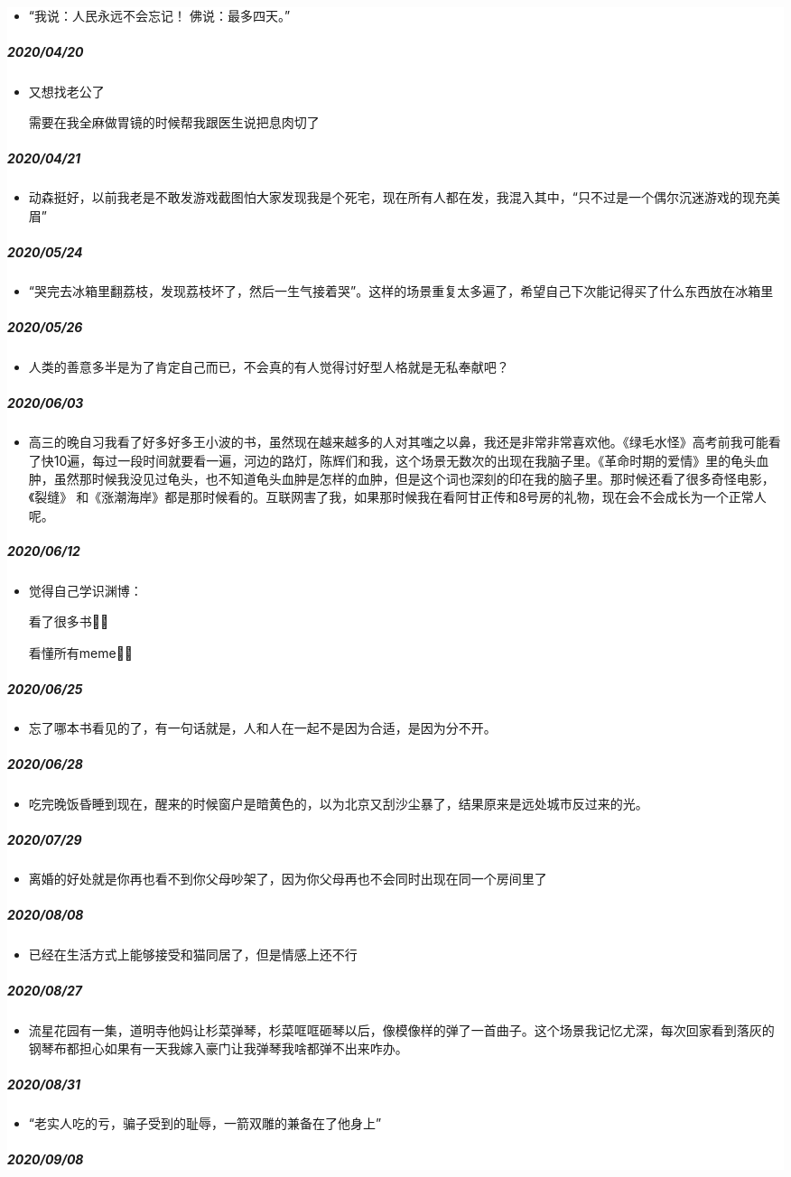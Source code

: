 - “我说：人民永远不会忘记！ 佛说：最多四天。” 


##### 2020/04/20

- 又想找老公了

  需要在我全麻做胃镜的时候帮我跟医生说把息肉切了

##### 2020/04/21

- 动森挺好，以前我老是不敢发游戏截图怕大家发现我是个死宅，现在所有人都在发，我混入其中，“只不过是一个偶尔沉迷游戏的现充美眉”  

##### 2020/05/24

- “哭完去冰箱里翻荔枝，发现荔枝坏了，然后一生气接着哭”。这样的场景重复太多遍了，希望自己下次能记得买了什么东西放在冰箱里 

##### 2020/05/26

- 人类的善意多半是为了肯定自己而已，不会真的有人觉得讨好型人格就是无私奉献吧？

##### 2020/06/03

- 高三的晚自习我看了好多好多王小波的书，虽然现在越来越多的人对其嗤之以鼻，我还是非常非常喜欢他。《绿毛水怪》高考前我可能看了快10遍，每过一段时间就要看一遍，河边的路灯，陈辉们和我，这个场景无数次的出现在我脑子里。《革命时期的爱情》里的龟头血肿，虽然那时候我没见过龟头，也不知道龟头血肿是怎样的血肿，但是这个词也深刻的印在我的脑子里。那时候还看了很多奇怪电影，《裂缝》 和《涨潮海岸》都是那时候看的。互联网害了我，如果那时候我在看阿甘正传和8号房的礼物，现在会不会成长为一个正常人呢。

##### 2020/06/12

- 觉得自己学识渊博：

  看了很多书👋🏻

  看懂所有meme👍🏻  

##### 2020/06/25

- 忘了哪本书看见的了，有一句话就是，人和人在一起不是因为合适，是因为分不开。

##### 2020/06/28

- 吃完晚饭昏睡到现在，醒来的时候窗户是暗黄色的，以为北京又刮沙尘暴了，结果原来是远处城市反过来的光。

##### 2020/07/29

- 离婚的好处就是你再也看不到你父母吵架了，因为你父母再也不会同时出现在同一个房间里了

##### 2020/08/08

- 已经在生活方式上能够接受和猫同居了，但是情感上还不行 


##### 2020/08/27

- 流星花园有一集，道明寺他妈让杉菜弹琴，杉菜哐哐砸琴以后，像模像样的弹了一首曲子。这个场景我记忆尤深，每次回家看到落灰的钢琴布都担心如果有一天我嫁入豪门让我弹琴我啥都弹不出来咋办。 

##### 2020/08/31

- “老实人吃的亏，骗子受到的耻辱，一箭双雕的兼备在了他身上”  

##### 2020/09/08
